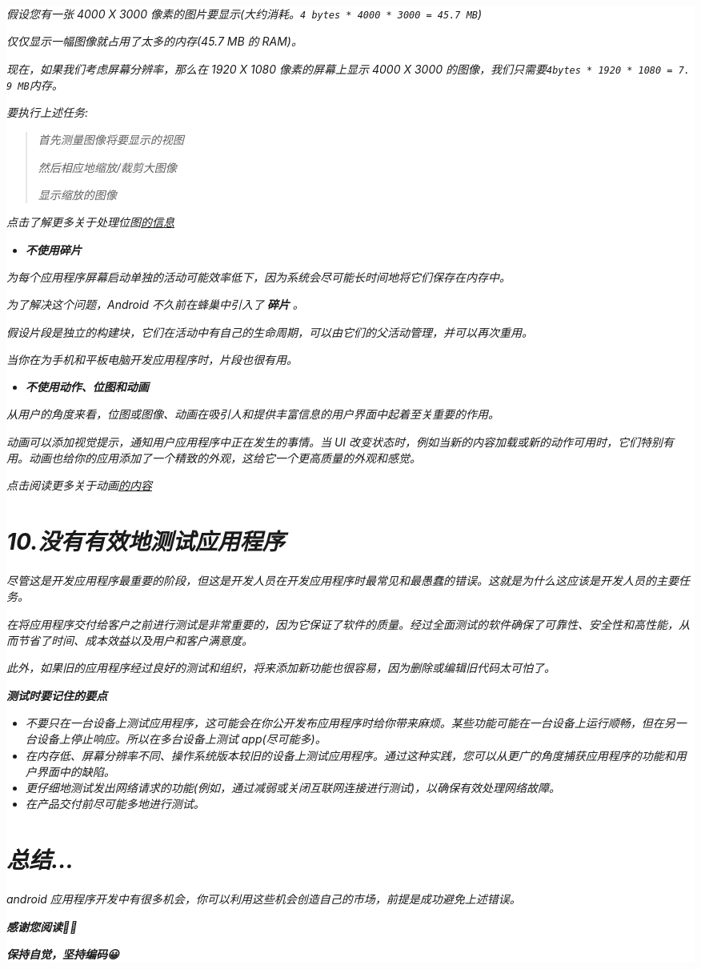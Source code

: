 *假设您有一张 4000 X 3000 像素的图片要显示(大约消耗。`4 bytes * 4000 * 3000 = 45.7 MB`)*

*仅仅显示一幅图像就占用了太多的内存(45.7 MB 的 RAM)。*

*现在，如果我们考虑屏幕分辨率，那么在 1920 X 1080 像素的屏幕上显示 4000 X 3000 的图像，我们只需要`4bytes * 1920 * 1080 = 7.9 MB`内存。*

*要执行上述任务:*

> *首先测量图像将要显示的视图*
> 
> *然后相应地缩放/裁剪大图像*
> 
> *显示缩放的图像*

*点击了解更多关于处理位图[的信息](https://developer.android.com/topic/performance/graphics)*

*   ***不使用碎片***

*为每个应用程序屏幕启动单独的活动可能效率低下，因为系统会尽可能长时间地将它们保存在内存中。*

*为了解决这个问题，Android 不久前在蜂巢中引入了 ***碎片*** 。*

*假设片段是独立的构建块，它们在活动中有自己的生命周期，可以由它们的父活动管理，并可以再次重用。*

*当你在为手机和平板电脑开发应用程序时，片段也很有用。*

*   ***不使用动作、位图和动画***

*从用户的角度来看，位图或图像、动画在吸引人和提供丰富信息的用户界面中起着至关重要的作用。*

*动画可以添加视觉提示，通知用户应用程序中正在发生的事情。当 UI 改变状态时，例如当新的内容加载或新的动作可用时，它们特别有用。动画也给你的应用添加了一个精致的外观，这给它一个更高质量的外观和感觉。*

*点击阅读更多关于动画[的内容](https://developer.android.com/training/animation/overview)*

# *10.没有有效地测试应用程序*

*尽管这是开发应用程序最重要的阶段，但这是开发人员在开发应用程序时最常见和最愚蠢的错误。这就是为什么这应该是开发人员的主要任务。*

*在将应用程序交付给客户之前进行测试是非常重要的，因为它保证了软件的质量。经过全面测试的软件确保了可靠性、安全性和高性能，从而节省了时间、成本效益以及用户和客户满意度。*

*此外，如果旧的应用程序经过良好的测试和组织，将来添加新功能也很容易，因为删除或编辑旧代码太可怕了。*

***测试时要记住的要点***

*   *不要只在一台设备上测试应用程序，这可能会在你公开发布应用程序时给你带来麻烦。某些功能可能在一台设备上运行顺畅，但在另一台设备上停止响应。所以在多台设备上测试 app(尽可能多)。*
*   *在内存低、屏幕分辨率不同、操作系统版本较旧的设备上测试应用程序。通过这种实践，您可以从更广的角度捕获应用程序的功能和用户界面中的缺陷。*
*   *更仔细地测试发出网络请求的功能(例如，通过减弱或关闭互联网连接进行测试)，以确保有效处理网络故障。*
*   *在产品交付前尽可能多地进行测试。*

# *总结…*

*android 应用程序开发中有很多机会，你可以利用这些机会创造自己的市场，前提是成功避免上述错误。*

***感谢您阅读**🙌🏼*

***保持自觉，坚持编码😀***